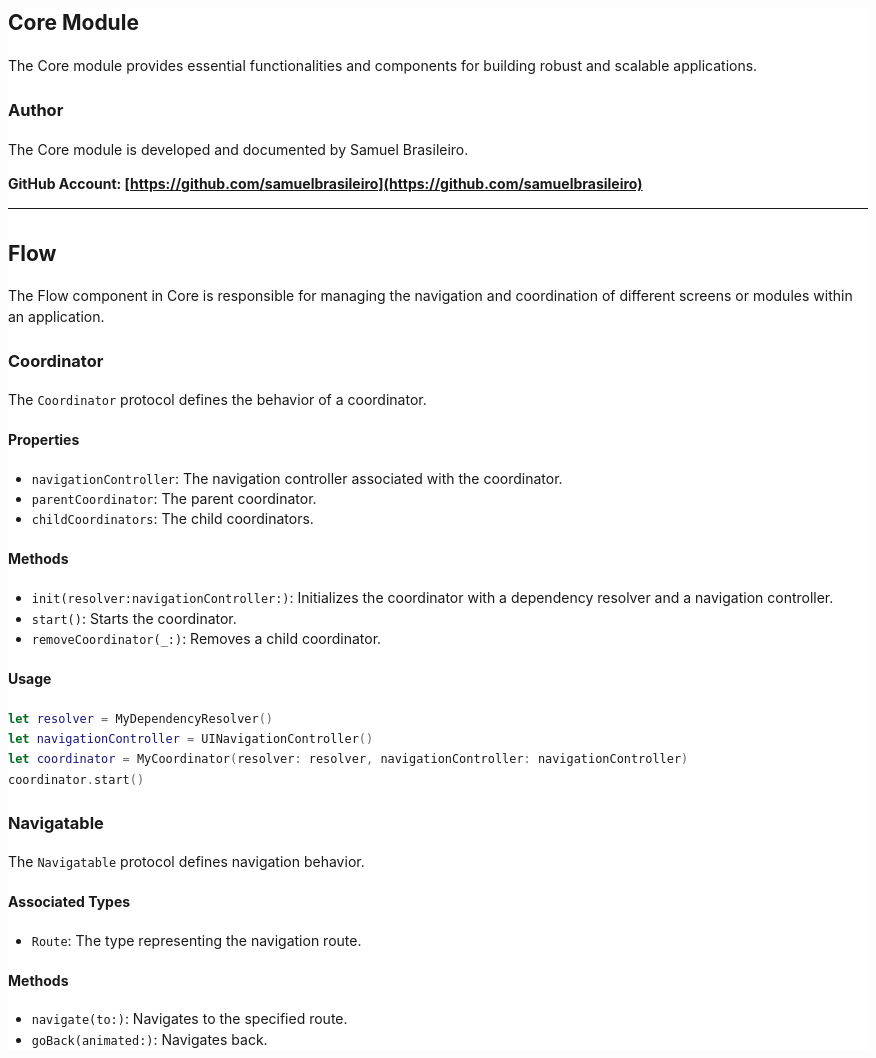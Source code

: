 ## Core Module

The Core module provides essential functionalities and components for building robust and scalable applications.

### Author

The Core module is developed and documented by Samuel Brasileiro.

**GitHub Account: [https://github.com/samuelbrasileiro](https://github.com/samuelbrasileiro)**

---

## Flow

The Flow component in Core is responsible for managing the navigation and coordination of different screens or modules within an application.

### Coordinator

The `Coordinator` protocol defines the behavior of a coordinator.

#### Properties

- `navigationController`: The navigation controller associated with the coordinator.
- `parentCoordinator`: The parent coordinator.
- `childCoordinators`: The child coordinators.

#### Methods

- `init(resolver:navigationController:)`: Initializes the coordinator with a dependency resolver and a navigation controller.
- `start()`: Starts the coordinator.
- `removeCoordinator(_:)`: Removes a child coordinator.

#### Usage
```swift
let resolver = MyDependencyResolver()
let navigationController = UINavigationController()
let coordinator = MyCoordinator(resolver: resolver, navigationController: navigationController)
coordinator.start()
```

### Navigatable

The `Navigatable` protocol defines navigation behavior.

#### Associated Types

- `Route`: The type representing the navigation route.

#### Methods

- `navigate(to:)`: Navigates to the specified route.
- `goBack(animated:)`: Navigates back.
